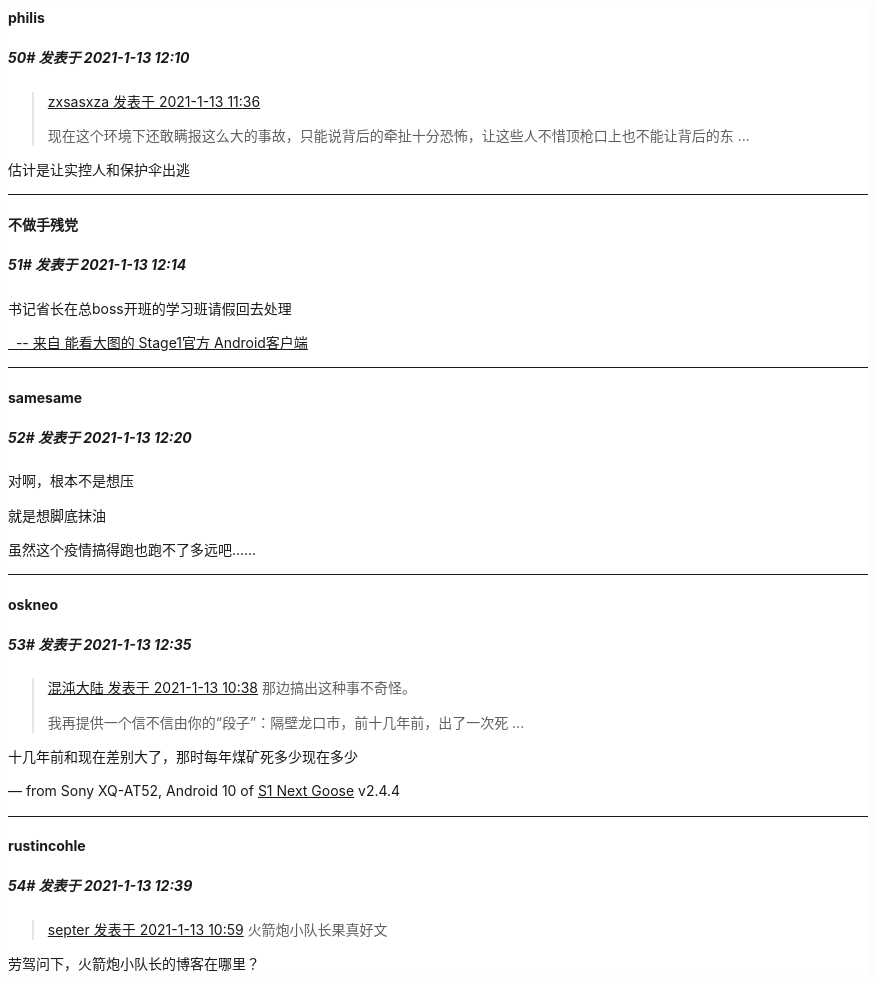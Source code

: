 ####  philis  
##### 50#       发表于 2021-1-13 12:10


<blockquote><a href="httphttps://bbs.saraba1st.com/2b/forum.php?mod=redirect&amp;goto=findpost&amp;pid=50020508&amp;ptid=1982564" target="_blank">zxsasxza 发表于 2021-1-13 11:36</a>

现在这个环境下还敢瞒报这么大的事故，只能说背后的牵扯十分恐怖，让这些人不惜顶枪口上也不能让背后的东 ...</blockquote>
估计是让实控人和保护伞出逃


-----

####  不做手残党  
##### 51#       发表于 2021-1-13 12:14


书记省长在总boss开班的学习班请假回去处理

[  -- 来自 能看大图的 Stage1官方 Android客户端](https://www.coolapk.com/apk/140634)


-----

####  samesame  
##### 52#       发表于 2021-1-13 12:20


对啊，根本不是想压

就是想脚底抹油

虽然这个疫情搞得跑也跑不了多远吧……


-----

####  oskneo  
##### 53#       发表于 2021-1-13 12:35


<blockquote><a href="httphttps://bbs.saraba1st.com/2b/forum.php?mod=redirect&amp;goto=findpost&amp;pid=50019889&amp;ptid=1982564" target="_blank">混沌大陆 发表于 2021-1-13 10:38</a>
那边搞出这种事不奇怪。

我再提供一个信不信由你的“段子”：隔壁龙口市，前十几年前，出了一次死 ...</blockquote>
十几年前和现在差别大了，那时每年煤矿死多少现在多少

— from Sony XQ-AT52, Android 10 of [S1 Next Goose](https://pan.baidu.com/s/1mi43uRm) v2.4.4


-----

####  rustincohle  
##### 54#       发表于 2021-1-13 12:39


<blockquote><a href="httphttps://bbs.saraba1st.com/2b/forum.php?mod=redirect&amp;goto=findpost&amp;pid=50020110&amp;ptid=1982564" target="_blank">septer 发表于 2021-1-13 10:59</a>
火箭炮小队长果真好文</blockquote>
劳驾问下，火箭炮小队长的博客在哪里？
